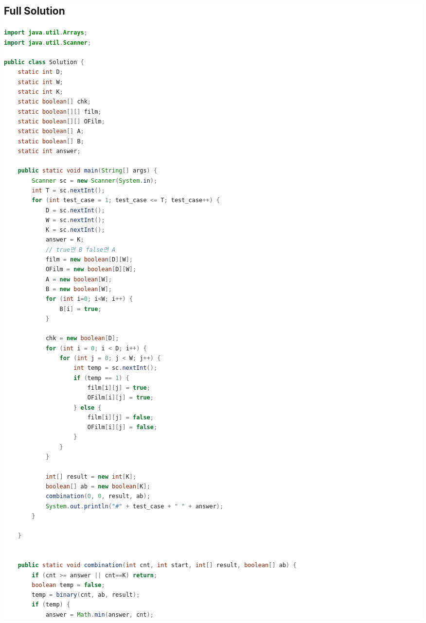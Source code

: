 ## Full Solution

```java
import java.util.Arrays;
import java.util.Scanner;

public class Solution {
    static int D;
    static int W;
    static int K;
    static boolean[] chk;
    static boolean[][] film;
    static boolean[][] OFilm;
    static boolean[] A;
    static boolean[] B;
    static int answer;

    public static void main(String[] args) {
        Scanner sc = new Scanner(System.in);
        int T = sc.nextInt();
        for (int test_case = 1; test_case <= T; test_case++) {
            D = sc.nextInt();
            W = sc.nextInt();
            K = sc.nextInt();
            answer = K;
            // true면 B false면 A
            film = new boolean[D][W];
            OFilm = new boolean[D][W];
            A = new boolean[W];
            B = new boolean[W];
            for (int i=0; i<W; i++) {
                B[i] = true;
            }

            chk = new boolean[D];
            for (int i = 0; i < D; i++) {
                for (int j = 0; j < W; j++) {
                    int temp = sc.nextInt();
                    if (temp == 1) {
                        film[i][j] = true;
                        OFilm[i][j] = true;
                    } else {
                        film[i][j] = false;
                        OFilm[i][j] = false;
                    }
                }
            }

            int[] result = new int[K];
            boolean[] ab = new boolean[K];
            combination(0, 0, result, ab);
            System.out.println("#" + test_case + " " + answer);
        }

    }


    public static void combination(int cnt, int start, int[] result, boolean[] ab) {
        if (cnt >= answer || cnt==K) return;
        boolean temp = false;
        temp = binary(cnt, ab, result);
        if (temp) {
            answer = Math.min(answer, cnt);
```